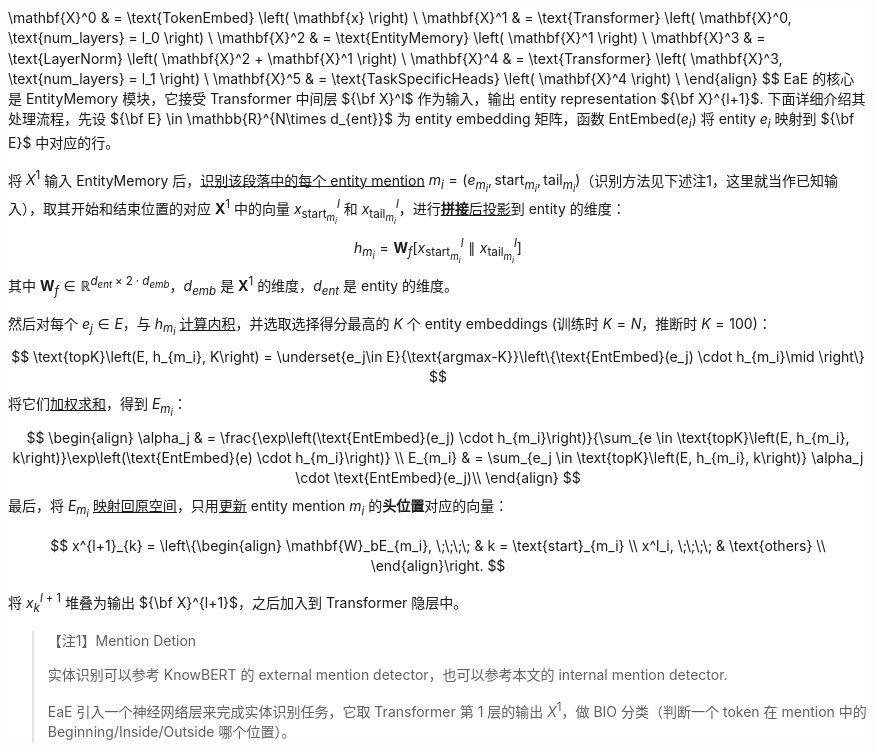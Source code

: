 \mathbf{X}^0 & = \text{TokenEmbed} \left( \mathbf{x} \right) \\
\mathbf{X}^1 & = \text{Transformer} \left( \mathbf{X}^0, \text{num\_layers} = l_0 \right) \\
\mathbf{X}^2 & = \text{EntityMemory} \left( \mathbf{X}^1 \right) \\
\mathbf{X}^3 & = \text{LayerNorm} \left( \mathbf{X}^2 + \mathbf{X}^1 \right) \\
\mathbf{X}^4 & = \text{Transformer} \left( \mathbf{X}^3, \text{num\_layers} = l_1 \right) \\
\mathbf{X}^5 & = \text{TaskSpecificHeads} \left( \mathbf{X}^4 \right) \\
\end{align}
$$
EaE 的核心是 $\text{EntityMemory}$ 模块，它接受 Transformer 中间层 ${\bf X}^l$ 作为输入，输出 entity representation ${\bf X}^{l+1}$. 下面详细介绍其处理流程，先设 ${\bf E} \in \mathbb{R}^{N\times d_{ent}}$ 为 entity embedding 矩阵，函数 $\text{EntEmbed}(e_i)$ 将 entity $e_i$ 映射到 ${\bf E}$ 中对应的行。

将 $X^1$ 输入 $\text{EntityMemory}$ 后，<u>识别该段落中的每个 entity mention</u> $m_i = \left( e_{m_i}, \text{start}_{m_i}, \text{tail}_{m_i} \right)$（识别方法见下述注1，这里就当作已知输入），取其开始和结束位置的对应 $\mathbf{X}^1$ 中的向量 $x^l_{\text{start}_{m_i}}$ 和 $x^l_{\text{tail}_{m_i}}$，进行<u>**拼接**后投影</u>到 entity 的维度：
$$
h_{m_i} = \mathbf{W}_f\left[x^l_{\text{start}_{m_i}} \parallel x^l_{\text{tail}_{m_i}}\right]
$$
其中 $\mathbf{W}_f \in \mathbb{R}^{d_{ent}\times 2\cdot d_{emb}}$，$d_{emb}$ 是 $\mathbf{X}^1$ 的维度，$d_{ent}$ 是 entity 的维度。

然后对每个 $e_j \in E$，与 $h_{m_i}$ <u>计算内积</u>，并选取选择得分最高的 $K$ 个 entity embeddings (训练时 $K=N$，推断时 $K=100$)：
$$
\text{topK}\left(E, h_{m_i}, K\right) = \underset{e_j\in E}{\text{argmax-K}}\left\{\text{EntEmbed}(e_j) \cdot h_{m_i}\mid \right\}
$$
将它们<u>加权求和</u>，得到 $E_{m_i}$：
$$
\begin{align}
\alpha_j & = \frac{\exp\left(\text{EntEmbed}(e_j) \cdot h_{m_i}\right)}{\sum_{e \in \text{topK}\left(E, h_{m_i}, k\right)}\exp\left(\text{EntEmbed}(e) \cdot h_{m_i}\right)} \\
E_{m_i} & = \sum_{e_j \in \text{topK}\left(E, h_{m_i}, k\right)} \alpha_j \cdot \text{EntEmbed}(e_j)\\
\end{align}
$$
最后，将 $E_{m_i}$ <u>映射回原空间</u>，只用<u>更新</u> entity mention $m_i$ 的**头位置**对应的向量：

$$
x^{l+1}_{k} =
\left\{\begin{align}
\mathbf{W}_bE_{m_i}, \;\;\;\; & k = \text{start}_{m_i} \\
x^l_i, \;\;\;\; & \text{others} \\
\end{align}\right.
$$

将 $x^{l+1}_k$ 堆叠为输出 ${\bf X}^{l+1}$，之后加入到 Transformer 隐层中。

> 【注1】Mention Detion
>
> 实体识别可以参考 KnowBERT 的 external mention detector，也可以参考本文的 internal mention detector.
>
> EaE 引入一个神经网络层来完成实体识别任务，它取 Transformer 第 1 层的输出 $X^1$，做 BIO 分类（判断一个 token 在 mention 中的 Beginning/Inside/Outside 哪个位置）。


[^1]: 张量化 - 表示从语料库中抽取文本进行向量化/编码后投入使用的这样一个流程。
[^2]: 实体 - 知识库中完整定义的，唯一存在的条目，每一个实体都可以看作是指代它的名词短语或代词构成的集合。
[^3]: 指称 - 实体在自然语言文本中的别名或另一种指代形式。
[^4]: 选择偏好 - 动词的倾向性。谓语对其论元是有一定选择倾向性的，不是什么词语都可以通过简单排列组合进行搭配的。
